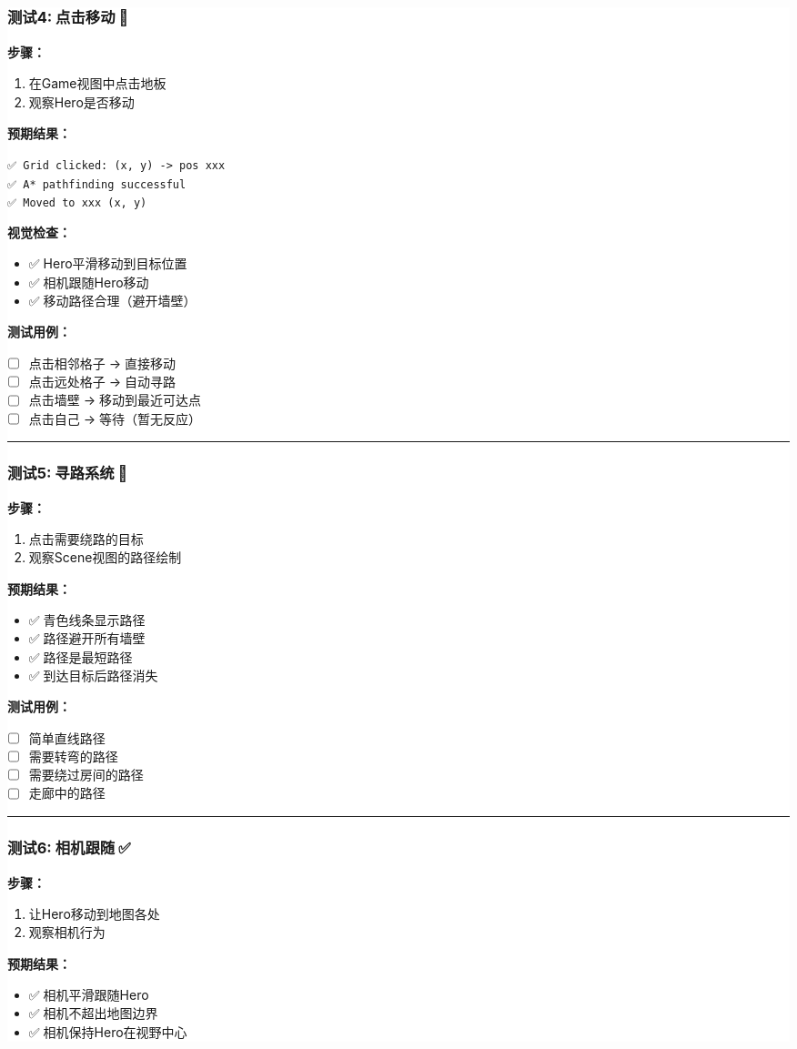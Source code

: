 
### 测试4: 点击移动 🎯

**步骤：**
1. 在Game视图中点击地板
2. 观察Hero是否移动

**预期结果：**
```
✅ Grid clicked: (x, y) -> pos xxx
✅ A* pathfinding successful
✅ Moved to xxx (x, y)
```

**视觉检查：**
- ✅ Hero平滑移动到目标位置
- ✅ 相机跟随Hero移动
- ✅ 移动路径合理（避开墙壁）

**测试用例：**
- [ ] 点击相邻格子 → 直接移动
- [ ] 点击远处格子 → 自动寻路
- [ ] 点击墙壁 → 移动到最近可达点
- [ ] 点击自己 → 等待（暂无反应）

---

### 测试5: 寻路系统 🎯

**步骤：**
1. 点击需要绕路的目标
2. 观察Scene视图的路径绘制

**预期结果：**
- ✅ 青色线条显示路径
- ✅ 路径避开所有墙壁
- ✅ 路径是最短路径
- ✅ 到达目标后路径消失

**测试用例：**
- [ ] 简单直线路径
- [ ] 需要转弯的路径
- [ ] 需要绕过房间的路径
- [ ] 走廊中的路径

---

### 测试6: 相机跟随 ✅

**步骤：**
1. 让Hero移动到地图各处
2. 观察相机行为

**预期结果：**
- ✅ 相机平滑跟随Hero
- ✅ 相机不超出地图边界
- ✅ 相机保持Hero在视野中心
